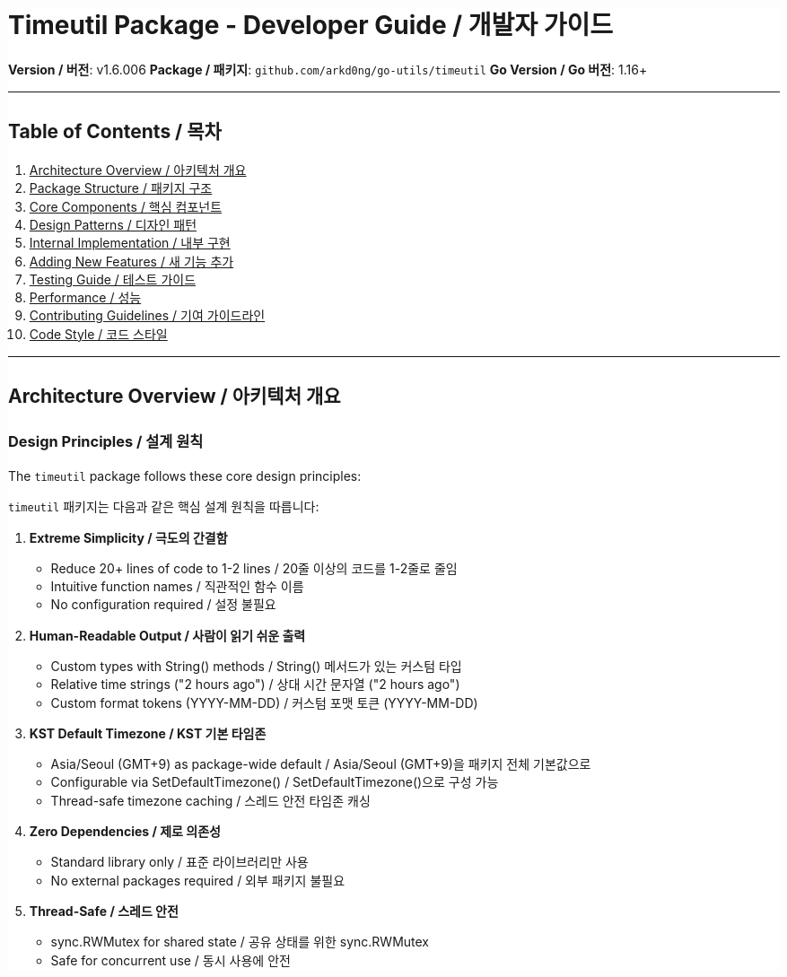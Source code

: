 # Timeutil Package - Developer Guide / 개발자 가이드

**Version / 버전**: v1.6.006
**Package / 패키지**: `github.com/arkd0ng/go-utils/timeutil`
**Go Version / Go 버전**: 1.16+

---

## Table of Contents / 목차

1. [Architecture Overview / 아키텍처 개요](#architecture-overview--아키텍처-개요)
2. [Package Structure / 패키지 구조](#package-structure--패키지-구조)
3. [Core Components / 핵심 컴포넌트](#core-components--핵심-컴포넌트)
4. [Design Patterns / 디자인 패턴](#design-patterns--디자인-패턴)
5. [Internal Implementation / 내부 구현](#internal-implementation--내부-구현)
6. [Adding New Features / 새 기능 추가](#adding-new-features--새-기능-추가)
7. [Testing Guide / 테스트 가이드](#testing-guide--테스트-가이드)
8. [Performance / 성능](#performance--성능)
9. [Contributing Guidelines / 기여 가이드라인](#contributing-guidelines--기여-가이드라인)
10. [Code Style / 코드 스타일](#code-style--코드-스타일)

---

## Architecture Overview / 아키텍처 개요

### Design Principles / 설계 원칙

The `timeutil` package follows these core design principles:

`timeutil` 패키지는 다음과 같은 핵심 설계 원칙을 따릅니다:

1. **Extreme Simplicity / 극도의 간결함**
   - Reduce 20+ lines of code to 1-2 lines / 20줄 이상의 코드를 1-2줄로 줄임
   - Intuitive function names / 직관적인 함수 이름
   - No configuration required / 설정 불필요

2. **Human-Readable Output / 사람이 읽기 쉬운 출력**
   - Custom types with String() methods / String() 메서드가 있는 커스텀 타입
   - Relative time strings ("2 hours ago") / 상대 시간 문자열 ("2 hours ago")
   - Custom format tokens (YYYY-MM-DD) / 커스텀 포맷 토큰 (YYYY-MM-DD)

3. **KST Default Timezone / KST 기본 타임존**
   - Asia/Seoul (GMT+9) as package-wide default / Asia/Seoul (GMT+9)을 패키지 전체 기본값으로
   - Configurable via SetDefaultTimezone() / SetDefaultTimezone()으로 구성 가능
   - Thread-safe timezone caching / 스레드 안전 타임존 캐싱

4. **Zero Dependencies / 제로 의존성**
   - Standard library only / 표준 라이브러리만 사용
   - No external packages required / 외부 패키지 불필요

5. **Thread-Safe / 스레드 안전**
   - sync.RWMutex for shared state / 공유 상태를 위한 sync.RWMutex
   - Safe for concurrent use / 동시 사용에 안전
